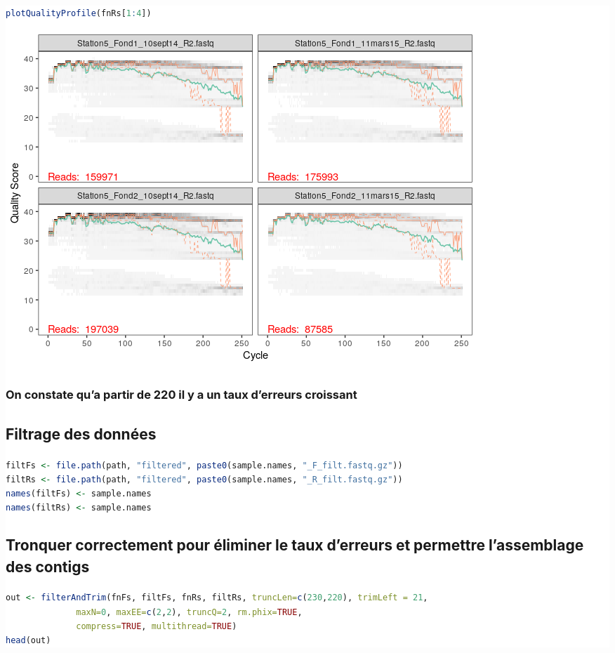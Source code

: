 ``` r
plotQualityProfile(fnRs[1:4])
```

![](02_CC2_files/figure-gfm/unnamed-chunk-5-1.png)

### On constate qu’a partir de 220 il y a un taux d’erreurs croissant

## Filtrage des données

``` r
filtFs <- file.path(path, "filtered", paste0(sample.names, "_F_filt.fastq.gz"))
filtRs <- file.path(path, "filtered", paste0(sample.names, "_R_filt.fastq.gz"))
names(filtFs) <- sample.names
names(filtRs) <- sample.names
```

## Tronquer correctement pour éliminer le taux d’erreurs et permettre l’assemblage des contigs

``` r
out <- filterAndTrim(fnFs, filtFs, fnRs, filtRs, truncLen=c(230,220), trimLeft = 21,
              maxN=0, maxEE=c(2,2), truncQ=2, rm.phix=TRUE,
              compress=TRUE, multithread=TRUE)
head(out)
```
